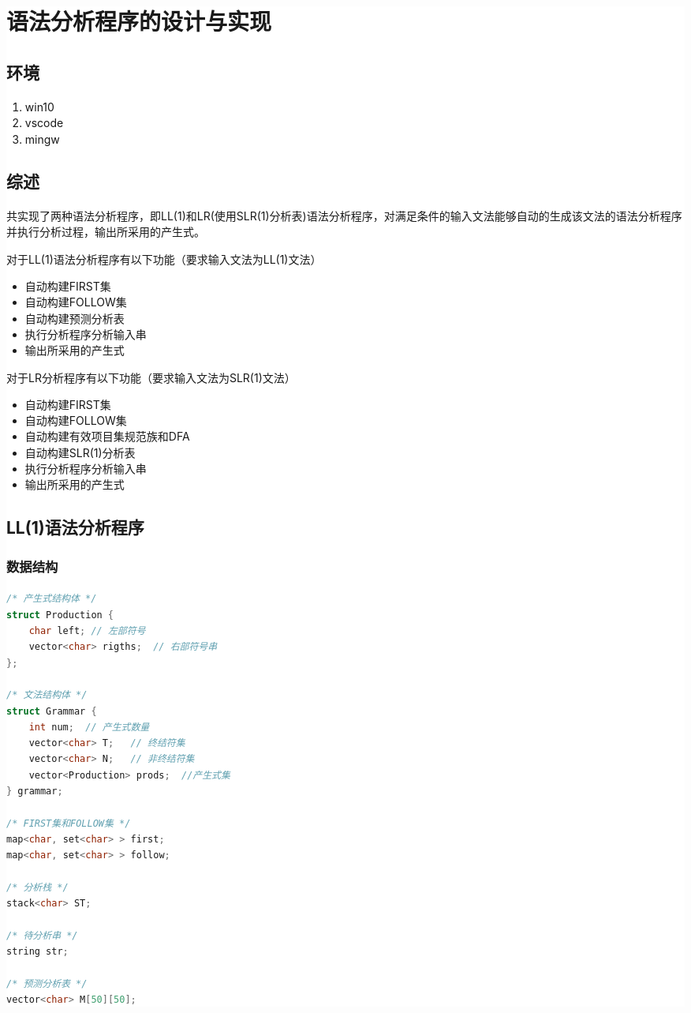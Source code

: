 # 语法分析程序的设计与实现



## 环境

1. win10
2. vscode
3. mingw



## 综述

共实现了两种语法分析程序，即LL(1)和LR(使用SLR(1)分析表)语法分析程序，对满足条件的输入文法能够自动的生成该文法的语法分析程序并执行分析过程，输出所采用的产生式。

对于LL(1)语法分析程序有以下功能（要求输入文法为LL(1)文法）

- 自动构建FIRST集
- 自动构建FOLLOW集
- 自动构建预测分析表
- 执行分析程序分析输入串
- 输出所采用的产生式

对于LR分析程序有以下功能（要求输入文法为SLR(1)文法）

- 自动构建FIRST集
- 自动构建FOLLOW集
- 自动构建有效项目集规范族和DFA
- 自动构建SLR(1)分析表
- 执行分析程序分析输入串
- 输出所采用的产生式



## LL(1)语法分析程序

### 数据结构

```cpp
/* 产生式结构体 */
struct Production {
    char left; // 左部符号
    vector<char> rigths;  // 右部符号串
};

/* 文法结构体 */
struct Grammar {
    int num;  // 产生式数量
    vector<char> T;   // 终结符集
    vector<char> N;   // 非终结符集
    vector<Production> prods;  //产生式集
} grammar;

/* FIRST集和FOLLOW集 */
map<char, set<char> > first;
map<char, set<char> > follow;

/* 分析栈 */
stack<char> ST;

/* 待分析串 */
string str;

/* 预测分析表 */
vector<char> M[50][50];
```